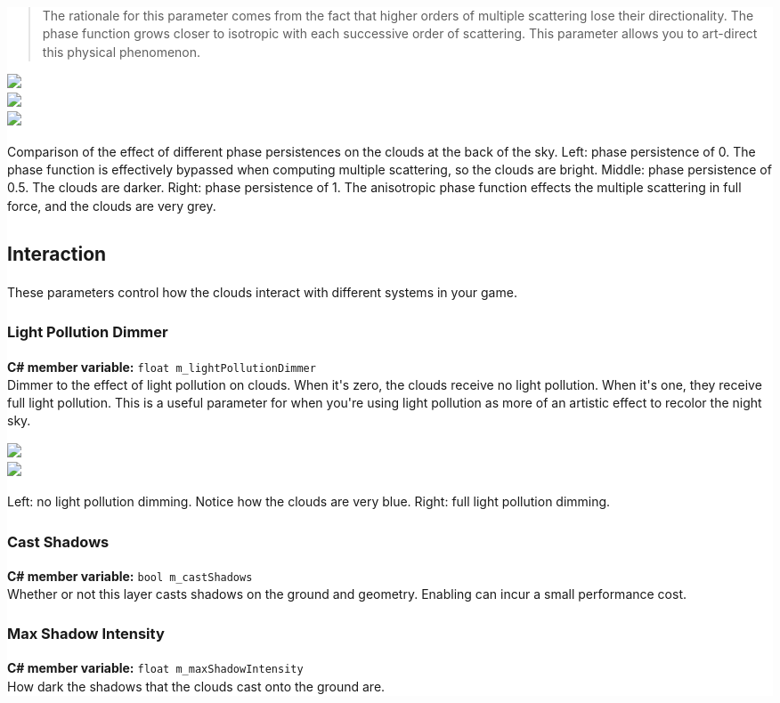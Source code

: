 > The rationale for this parameter comes from the fact that higher orders of multiple scattering lose their directionality. The phase function grows closer to isotropic with each successive order of scattering. This parameter allows you to art-direct this physical phenomenon.

<div class="img-block">
    <div class="img-row">
        <div class="img-col"><img src="img/procedural_cloud_volume/phase-persistence-0.jpg"/></div>
        <div class="img-col"><img src="img/procedural_cloud_volume/phase-persistence-0.5.jpg"/></div>
        <div class="img-col"><img src="img/procedural_cloud_volume/phase-persistence-1.jpg"/></div>
    </div>
    <p>Comparison of the effect of different phase persistences on the clouds at the back of the sky. Left: phase persistence of 0. The phase function is effectively bypassed when computing multiple scattering, so the clouds are bright. Middle: phase persistence of 0.5. The clouds are darker. Right: phase persistence of 1. The anisotropic phase function effects the multiple scattering in full force, and the clouds are very grey.</p>
</div>





## Interaction

These parameters control how the clouds interact with different systems in your game.

### Light Pollution Dimmer
**C# member variable:** `float m_lightPollutionDimmer` \
Dimmer to the effect of light pollution on clouds. When it's zero, the clouds receive no light pollution. When it's one, they receive full light pollution. This is a useful parameter for when you're using light pollution as more of an artistic effect to recolor the night sky.

<div class="img-block">
    <div class="img-row">
        <div class="img-col"><img src="img/procedural_cloud_volume/full-lp.jpg"/></div>
        <div class="img-col"><img src="img/procedural_cloud_volume/dimmed-lp.jpg"/></div>
    </div>
    <p>Left: no light pollution dimming. Notice how the clouds are very blue. Right: full light pollution dimming.</p>
</div>

### Cast Shadows
**C# member variable:** `bool m_castShadows` \
Whether or not this layer casts shadows on the ground and geometry. Enabling can incur a small performance cost.

### Max Shadow Intensity
**C# member variable:** `float m_maxShadowIntensity` \
How dark the shadows that the clouds cast onto the ground are.


